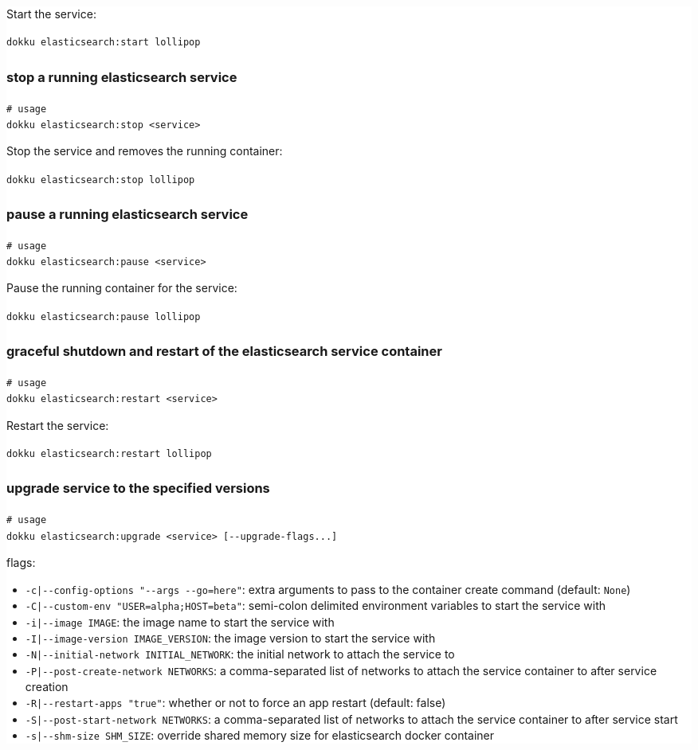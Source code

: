 Start the service:

```shell
dokku elasticsearch:start lollipop
```

### stop a running elasticsearch service

```shell
# usage
dokku elasticsearch:stop <service>
```

Stop the service and removes the running container:

```shell
dokku elasticsearch:stop lollipop
```

### pause a running elasticsearch service

```shell
# usage
dokku elasticsearch:pause <service>
```

Pause the running container for the service:

```shell
dokku elasticsearch:pause lollipop
```

### graceful shutdown and restart of the elasticsearch service container

```shell
# usage
dokku elasticsearch:restart <service>
```

Restart the service:

```shell
dokku elasticsearch:restart lollipop
```

### upgrade service <service> to the specified versions

```shell
# usage
dokku elasticsearch:upgrade <service> [--upgrade-flags...]
```

flags:

- `-c|--config-options "--args --go=here"`: extra arguments to pass to the container create command (default: `None`)
- `-C|--custom-env "USER=alpha;HOST=beta"`: semi-colon delimited environment variables to start the service with
- `-i|--image IMAGE`: the image name to start the service with
- `-I|--image-version IMAGE_VERSION`: the image version to start the service with
- `-N|--initial-network INITIAL_NETWORK`: the initial network to attach the service to
- `-P|--post-create-network NETWORKS`: a comma-separated list of networks to attach the service container to after service creation
- `-R|--restart-apps "true"`: whether or not to force an app restart (default: false)
- `-S|--post-start-network NETWORKS`: a comma-separated list of networks to attach the service container to after service start
- `-s|--shm-size SHM_SIZE`: override shared memory size for elasticsearch docker container

